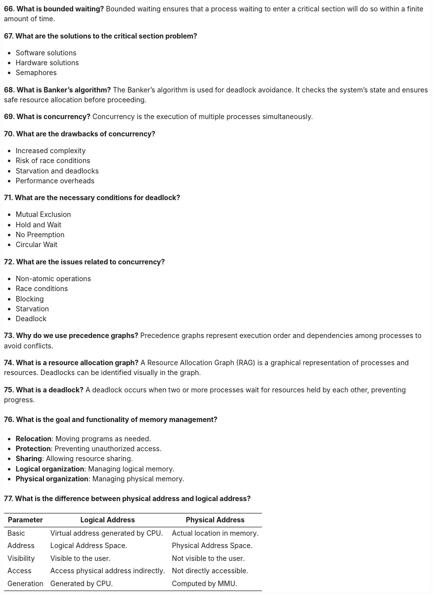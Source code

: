 **66. What is bounded waiting?**
Bounded waiting ensures that a process waiting to enter a critical section will do so within a finite amount of time.

**67. What are the solutions to the critical section problem?**
- Software solutions
- Hardware solutions
- Semaphores

**68. What is Banker’s algorithm?**
The Banker’s algorithm is used for deadlock avoidance. It checks the system’s state and ensures safe resource allocation before proceeding.

**69. What is concurrency?**
Concurrency is the execution of multiple processes simultaneously.

**70. What are the drawbacks of concurrency?**
- Increased complexity
- Risk of race conditions
- Starvation and deadlocks
- Performance overheads

**71. What are the necessary conditions for deadlock?**
- Mutual Exclusion
- Hold and Wait
- No Preemption
- Circular Wait

**72. What are the issues related to concurrency?**
- Non-atomic operations
- Race conditions
- Blocking
- Starvation
- Deadlock

**73. Why do we use precedence graphs?**
Precedence graphs represent execution order and dependencies among processes to avoid conflicts.

**74. What is a resource allocation graph?**
A Resource Allocation Graph (RAG) is a graphical representation of processes and resources. Deadlocks can be identified visually in the graph.

**75. What is a deadlock?**
A deadlock occurs when two or more processes wait for resources held by each other, preventing progress.

#### 76. What is the goal and functionality of memory management?
- **Relocation**: Moving programs as needed.
- **Protection**: Preventing unauthorized access.
- **Sharing**: Allowing resource sharing.
- **Logical organization**: Managing logical memory.
- **Physical organization**: Managing physical memory.

#### 77. What is the difference between physical address and logical address?
| Parameter        | Logical Address                      | Physical Address                     |
|------------------|--------------------------------------|--------------------------------------|
| Basic           | Virtual address generated by CPU.    | Actual location in memory.           |
| Address         | Logical Address Space.               | Physical Address Space.              |
| Visibility      | Visible to the user.                 | Not visible to the user.             |
| Access          | Access physical address indirectly.  | Not directly accessible.             |
| Generation      | Generated by CPU.                    | Computed by MMU.                     |
